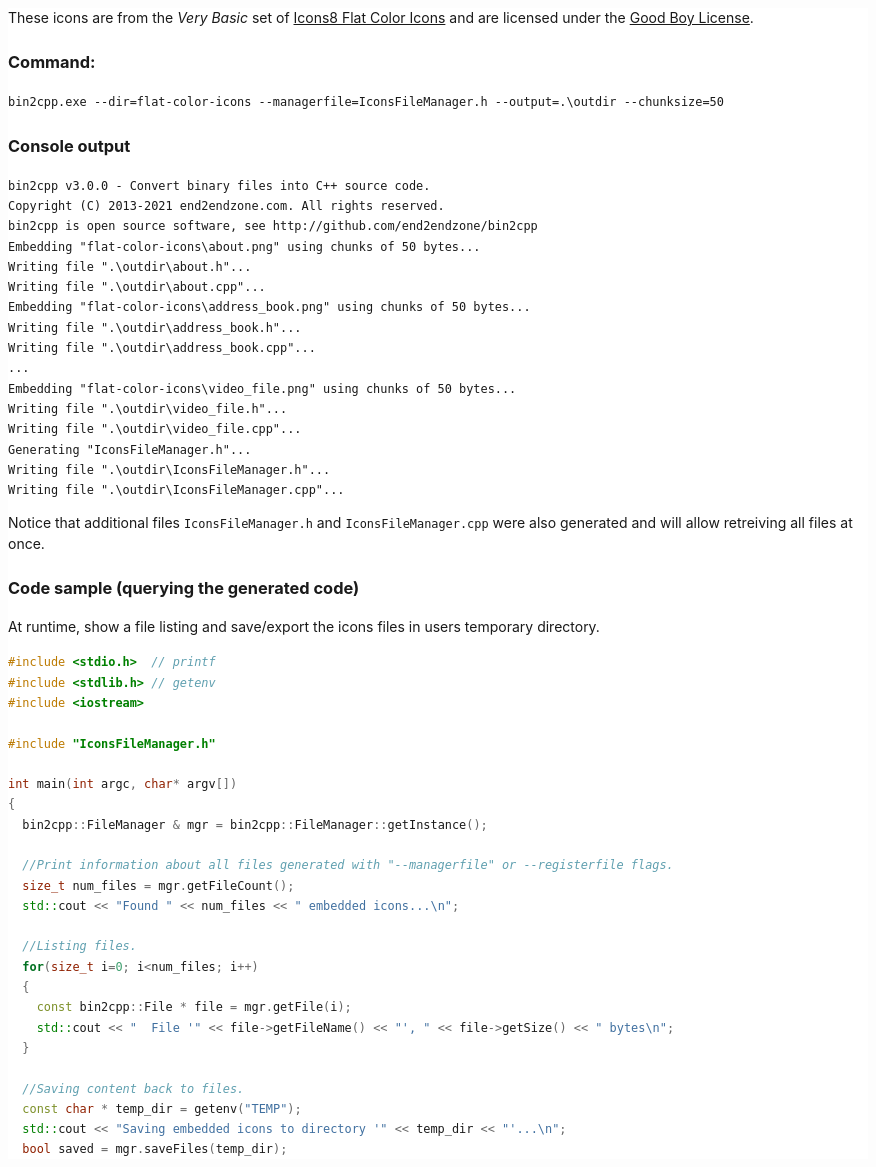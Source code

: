 These icons are from the *Very Basic* set of [Icons8 Flat Color Icons](https://github.com/icons8/flat-color-icons) and are licensed under the [Good Boy License](https://icons8.com/good-boy-license).


### Command:

```
bin2cpp.exe --dir=flat-color-icons --managerfile=IconsFileManager.h --output=.\outdir --chunksize=50
```


### Console output

```
bin2cpp v3.0.0 - Convert binary files into C++ source code.
Copyright (C) 2013-2021 end2endzone.com. All rights reserved.
bin2cpp is open source software, see http://github.com/end2endzone/bin2cpp
Embedding "flat-color-icons\about.png" using chunks of 50 bytes...
Writing file ".\outdir\about.h"...
Writing file ".\outdir\about.cpp"...
Embedding "flat-color-icons\address_book.png" using chunks of 50 bytes...
Writing file ".\outdir\address_book.h"...
Writing file ".\outdir\address_book.cpp"...
...
Embedding "flat-color-icons\video_file.png" using chunks of 50 bytes...
Writing file ".\outdir\video_file.h"...
Writing file ".\outdir\video_file.cpp"...
Generating "IconsFileManager.h"...
Writing file ".\outdir\IconsFileManager.h"...
Writing file ".\outdir\IconsFileManager.cpp"...
```

Notice that additional files `IconsFileManager.h` and `IconsFileManager.cpp` were also generated and will allow retreiving all files at once.


### Code sample (querying the generated code)

At runtime, show a file listing and save/export the icons files in users temporary directory.

```cpp
#include <stdio.h>  // printf
#include <stdlib.h> // getenv
#include <iostream>

#include "IconsFileManager.h"

int main(int argc, char* argv[])
{
  bin2cpp::FileManager & mgr = bin2cpp::FileManager::getInstance();

  //Print information about all files generated with "--managerfile" or --registerfile flags.
  size_t num_files = mgr.getFileCount();
  std::cout << "Found " << num_files << " embedded icons...\n";

  //Listing files.
  for(size_t i=0; i<num_files; i++)
  {
    const bin2cpp::File * file = mgr.getFile(i);
    std::cout << "  File '" << file->getFileName() << "', " << file->getSize() << " bytes\n";
  }

  //Saving content back to files.
  const char * temp_dir = getenv("TEMP");
  std::cout << "Saving embedded icons to directory '" << temp_dir << "'...\n";
  bool saved = mgr.saveFiles(temp_dir);
```